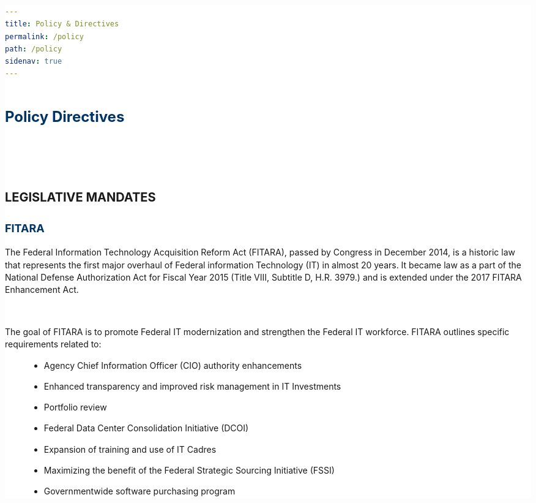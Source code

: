 ```yaml
---
title: Policy & Directives
permalink: /policy
path: /policy
sidenav: true
---
```


<h1><span style="font-size:24px"><span style="color:#003366"><strong>Policy Directives</strong></span></span></h1>

<h1>&nbsp;</h1>

<p><strong><span style="font-size:20px">LEGISLATIVE MANDATES</span></strong></p>

<h3><span style="font-size:18px"><strong><span style="color:#003366">FITARA</span></strong></span></h3>

<p><span style="font-size:14px">The Federal Information Technology Acquisition Reform Act (FITARA), passed by Congress in December 2014, is a historic law that represents the first major overhaul of Federal information Technology (IT) in almost 20 years. It became law as a part of the National Defense Authorization Act for Fiscal Year 2015 (Title VIII, Subtitle D, H.R. 3979.)</span>&nbsp;and is extended under the 2017 FITARA Enhancement Act.<strong> </strong></p>

<p>&nbsp;</p>

<p><span style="font-size:14px">The goal of FITARA is to promote Federal IT modernization and strengthen the Federal IT workforce.&nbsp;FITARA outlines specific requirements related to:</span></p>

<ul style="margin-left:40px">
	<li>
	<p><span style="font-size:14px">Agency Chief Information Officer (CIO) authority enhancements</span></p>
	</li>
	<li>
	<p><span style="font-size:14px">Enhanced transparency and improved risk management in IT Investments</span></p>
	</li>
	<li>
	<p><span style="font-size:14px">Portfolio review</span></p>
	</li>
	<li>
	<p><span style="font-size:14px">Federal Data Center Consolidation Initiative (DCOI)</span></p>
	</li>
	<li>
	<p><span style="font-size:14px">Expansion of training and use of IT Cadres</span></p>
	</li>
	<li>
	<p><span style="font-size:14px">Maximizing the benefit of the Federal Strategic Sourcing Initiative (FSSI)</span></p>
	</li>
	<li>
	<p><span style="font-size:14px">Governmentwide software purchasing program</span></p>
	</li>
</ul>
